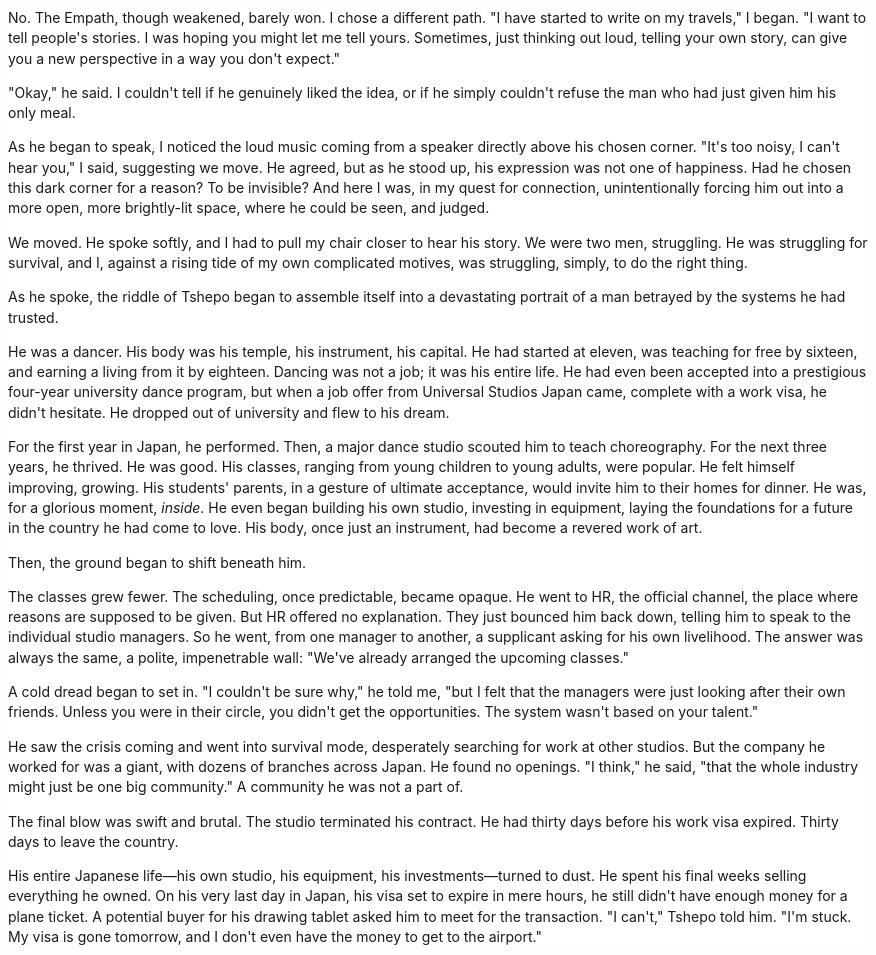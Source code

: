 No. The Empath, though weakened, barely won. I chose a different path. "I have started to write on my travels," I began. "I want to tell people's stories. I was hoping you might let me tell yours. Sometimes, just thinking out loud, telling your own story, can give you a new perspective in a way you don't expect."

"Okay," he said. I couldn't tell if he genuinely liked the idea, or if he simply couldn't refuse the man who had just given him his only meal.

As he began to speak, I noticed the loud music coming from a speaker directly above his chosen corner. "It's too noisy, I can't hear you," I said, suggesting we move. He agreed, but as he stood up, his expression was not one of happiness. Had he chosen this dark corner for a reason? To be invisible? And here I was, in my quest for connection, unintentionally forcing him out into a more open, more brightly-lit space, where he could be seen, and judged.

We moved. He spoke softly, and I had to pull my chair closer to hear his story. We were two men, struggling. He was struggling for survival, and I, against a rising tide of my own complicated motives, was struggling, simply, to do the right thing.


As he spoke, the riddle of Tshepo began to assemble itself into a devastating portrait of a man betrayed by the systems he had trusted.

He was a dancer. His body was his temple, his instrument, his capital. He had started at eleven, was teaching for free by sixteen, and earning a living from it by eighteen. Dancing was not a job; it was his entire life. He had even been accepted into a prestigious four-year university dance program, but when a job offer from Universal Studios Japan came, complete with a work visa, he didn't hesitate. He dropped out of university and flew to his dream.

For the first year in Japan, he performed. Then, a major dance studio scouted him to teach choreography. For the next three years, he thrived. He was good. His classes, ranging from young children to young adults, were popular. He felt himself improving, growing. His students' parents, in a gesture of ultimate acceptance, would invite him to their homes for dinner. He was, for a glorious moment, *inside*. He even began building his own studio, investing in equipment, laying the foundations for a future in the country he had come to love. His body, once just an instrument, had become a revered work of art.

Then, the ground began to shift beneath him.

The classes grew fewer. The scheduling, once predictable, became opaque. He went to HR, the official channel, the place where reasons are supposed to be given. But HR offered no explanation. They just bounced him back down, telling him to speak to the individual studio managers. So he went, from one manager to another, a supplicant asking for his own livelihood. The answer was always the same, a polite, impenetrable wall: "We've already arranged the upcoming classes."

A cold dread began to set in. "I couldn't be sure why," he told me, "but I felt that the managers were just looking after their own friends. Unless you were in their circle, you didn't get the opportunities. The system wasn't based on your talent."

He saw the crisis coming and went into survival mode, desperately searching for work at other studios. But the company he worked for was a giant, with dozens of branches across Japan. He found no openings. "I think," he said, "that the whole industry might just be one big community." A community he was not a part of.

The final blow was swift and brutal. The studio terminated his contract. He had thirty days before his work visa expired. Thirty days to leave the country.

His entire Japanese life—his own studio, his equipment, his investments—turned to dust. He spent his final weeks selling everything he owned. On his very last day in Japan, his visa set to expire in mere hours, he still didn't have enough money for a plane ticket. A potential buyer for his drawing tablet asked him to meet for the transaction. "I can't," Tshepo told him. "I'm stuck. My visa is gone tomorrow, and I don't even have the money to get to the airport."
